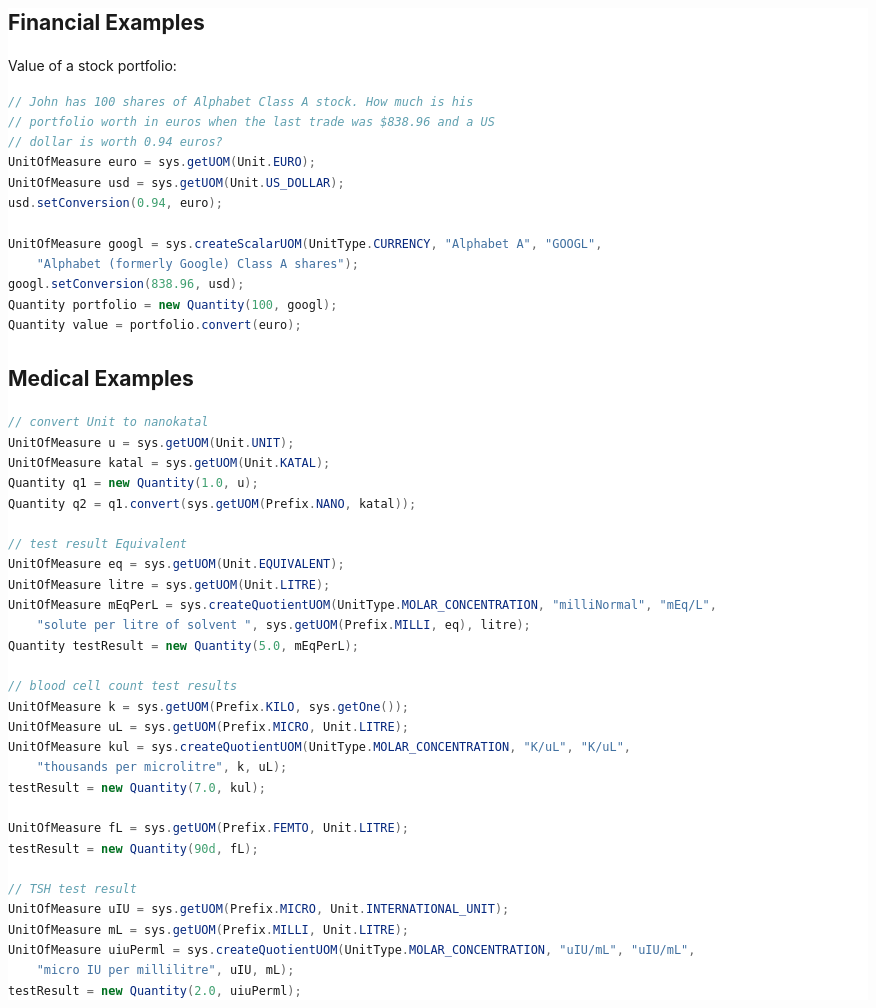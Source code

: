 ## Financial Examples

Value of a stock portfolio:

```java
// John has 100 shares of Alphabet Class A stock. How much is his
// portfolio worth in euros when the last trade was $838.96 and a US
// dollar is worth 0.94 euros?
UnitOfMeasure euro = sys.getUOM(Unit.EURO);
UnitOfMeasure usd = sys.getUOM(Unit.US_DOLLAR);
usd.setConversion(0.94, euro);

UnitOfMeasure googl = sys.createScalarUOM(UnitType.CURRENCY, "Alphabet A", "GOOGL",
	"Alphabet (formerly Google) Class A shares");
googl.setConversion(838.96, usd);
Quantity portfolio = new Quantity(100, googl);
Quantity value = portfolio.convert(euro);
```

## Medical Examples

```java
// convert Unit to nanokatal
UnitOfMeasure u = sys.getUOM(Unit.UNIT);
UnitOfMeasure katal = sys.getUOM(Unit.KATAL);
Quantity q1 = new Quantity(1.0, u);
Quantity q2 = q1.convert(sys.getUOM(Prefix.NANO, katal));

// test result Equivalent
UnitOfMeasure eq = sys.getUOM(Unit.EQUIVALENT);
UnitOfMeasure litre = sys.getUOM(Unit.LITRE);
UnitOfMeasure mEqPerL = sys.createQuotientUOM(UnitType.MOLAR_CONCENTRATION, "milliNormal", "mEq/L",
	"solute per litre of solvent ", sys.getUOM(Prefix.MILLI, eq), litre);
Quantity testResult = new Quantity(5.0, mEqPerL);

// blood cell count test results
UnitOfMeasure k = sys.getUOM(Prefix.KILO, sys.getOne());
UnitOfMeasure uL = sys.getUOM(Prefix.MICRO, Unit.LITRE);
UnitOfMeasure kul = sys.createQuotientUOM(UnitType.MOLAR_CONCENTRATION, "K/uL", "K/uL",
	"thousands per microlitre", k, uL);
testResult = new Quantity(7.0, kul);

UnitOfMeasure fL = sys.getUOM(Prefix.FEMTO, Unit.LITRE);
testResult = new Quantity(90d, fL);

// TSH test result
UnitOfMeasure uIU = sys.getUOM(Prefix.MICRO, Unit.INTERNATIONAL_UNIT);
UnitOfMeasure mL = sys.getUOM(Prefix.MILLI, Unit.LITRE);
UnitOfMeasure uiuPerml = sys.createQuotientUOM(UnitType.MOLAR_CONCENTRATION, "uIU/mL", "uIU/mL",
	"micro IU per millilitre", uIU, mL);
testResult = new Quantity(2.0, uiuPerml);
```
